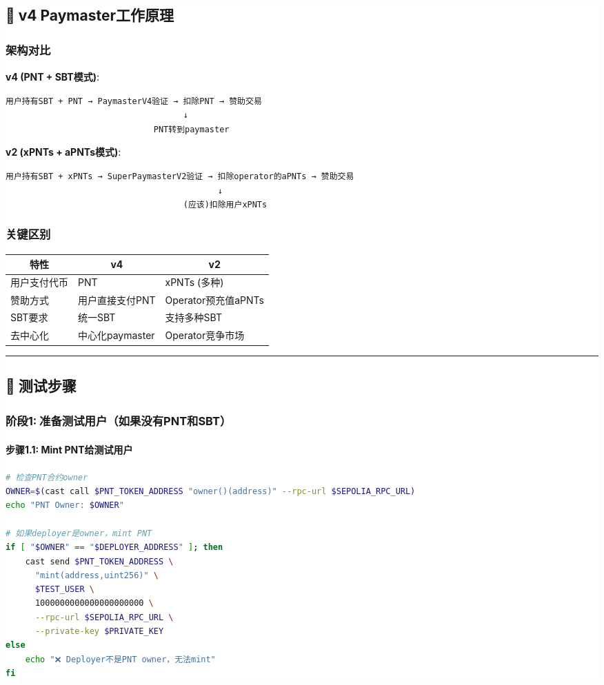 
## 📝 v4 Paymaster工作原理

### 架构对比

**v4 (PNT + SBT模式)**:
```
用户持有SBT + PNT → PaymasterV4验证 → 扣除PNT → 赞助交易
                                    ↓
                              PNT转到paymaster
```

**v2 (xPNTs + aPNTs模式)**:
```
用户持有SBT + xPNTs → SuperPaymasterV2验证 → 扣除operator的aPNTs → 赞助交易
                                           ↓
                                    (应该)扣除用户xPNTs
```

### 关键区别
| 特性 | v4 | v2 |
|------|----|----|
| 用户支付代币 | PNT | xPNTs (多种) |
| 赞助方式 | 用户直接支付PNT | Operator预充值aPNTs |
| SBT要求 | 统一SBT | 支持多种SBT |
| 去中心化 | 中心化paymaster | Operator竞争市场 |

---

## 🧪 测试步骤

### 阶段1: 准备测试用户（如果没有PNT和SBT）

#### 步骤1.1: Mint PNT给测试用户

```bash
# 检查PNT合约owner
OWNER=$(cast call $PNT_TOKEN_ADDRESS "owner()(address)" --rpc-url $SEPOLIA_RPC_URL)
echo "PNT Owner: $OWNER"

# 如果deployer是owner，mint PNT
if [ "$OWNER" == "$DEPLOYER_ADDRESS" ]; then
    cast send $PNT_TOKEN_ADDRESS \
      "mint(address,uint256)" \
      $TEST_USER \
      1000000000000000000000 \
      --rpc-url $SEPOLIA_RPC_URL \
      --private-key $PRIVATE_KEY
else
    echo "❌ Deployer不是PNT owner，无法mint"
fi
```
